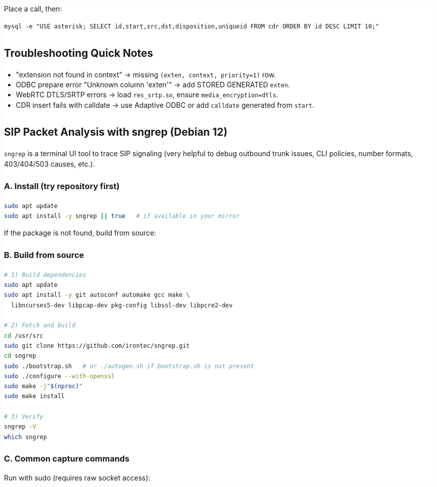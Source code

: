 Place a call, then:

```
mysql -e "USE asterisk; SELECT id,start,src,dst,disposition,uniqueid FROM cdr ORDER BY id DESC LIMIT 10;"
```

## Troubleshooting Quick Notes

- "extension not found in context" → missing `(exten, context, priority=1)` row.
- ODBC prepare error "Unknown column 'exten'" → add STORED GENERATED `exten`.
- WebRTC DTLS/SRTP errors → load `res_srtp.so`, ensure `media_encryption=dtls`.
- CDR insert fails with calldate → use Adaptive ODBC or add `calldate` generated from `start`.

## SIP Packet Analysis with sngrep (Debian 12)

`sngrep` is a terminal UI tool to trace SIP signaling (very helpful to debug outbound trunk issues, CLI policies, number formats, 403/404/503 causes, etc.).

### A. Install (try repository first)

```bash
sudo apt update
sudo apt install -y sngrep || true   # if available in your mirror
```

If the package is not found, build from source:

### B. Build from source

```bash
# 1) Build dependencies
sudo apt update
sudo apt install -y git autoconf automake gcc make \
  libncurses5-dev libpcap-dev pkg-config libssl-dev libpcre2-dev

# 2) Fetch and build
cd /usr/src
sudo git clone https://github.com/irontec/sngrep.git
cd sngrep
sudo ./bootstrap.sh   # or ./autogen.sh if bootstrap.sh is not present
sudo ./configure --with-openssl
sudo make -j"$(nproc)"
sudo make install

# 3) Verify
sngrep -V
which sngrep
```

### C. Common capture commands

Run with sudo (requires raw socket access):
